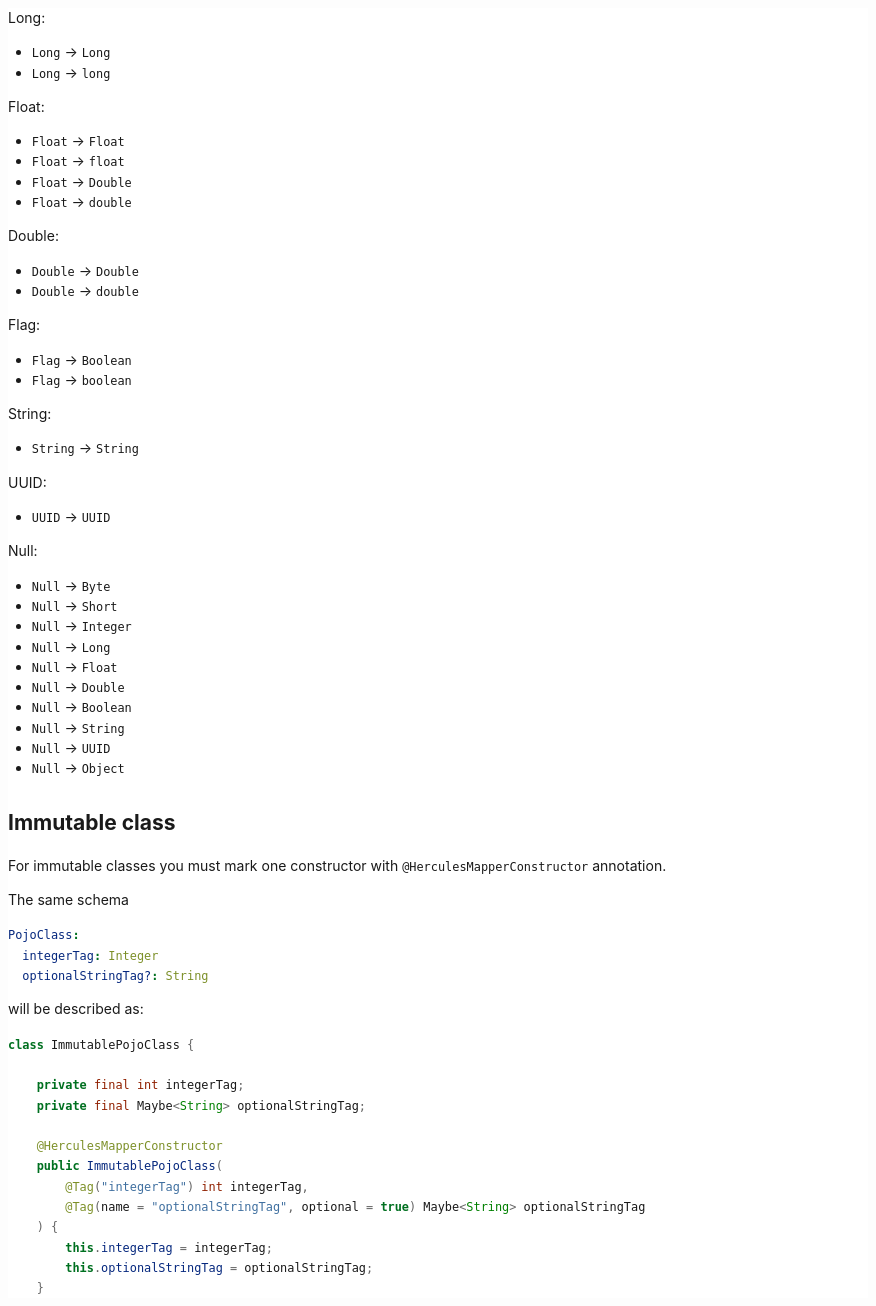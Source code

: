 Long:

- `Long` -> `Long`
- `Long` -> `long`

Float:

- `Float` -> `Float`
- `Float` -> `float`
- `Float` -> `Double`
- `Float` -> `double`

Double:

- `Double` -> `Double`
- `Double` -> `double`

Flag:

- `Flag` -> `Boolean`
- `Flag` -> `boolean`

String:

- `String` -> `String`

UUID:

- `UUID` -> `UUID`

Null:

- `Null` -> `Byte`
- `Null` -> `Short`
- `Null` -> `Integer`
- `Null` -> `Long`
- `Null` -> `Float`
- `Null` -> `Double`
- `Null` -> `Boolean`
- `Null` -> `String`
- `Null` -> `UUID`
- `Null` -> `Object`

## Immutable class

For immutable classes you must mark one constructor with `@HerculesMapperConstructor` annotation.

The same schema

```yaml
PojoClass:
  integerTag: Integer
  optionalStringTag?: String
```

will be described as:

```java
class ImmutablePojoClass {

    private final int integerTag;
    private final Maybe<String> optionalStringTag;

    @HerculesMapperConstructor
    public ImmutablePojoClass(
        @Tag("integerTag") int integerTag,
        @Tag(name = "optionalStringTag", optional = true) Maybe<String> optionalStringTag
    ) {
        this.integerTag = integerTag;
        this.optionalStringTag = optionalStringTag;
    }

```